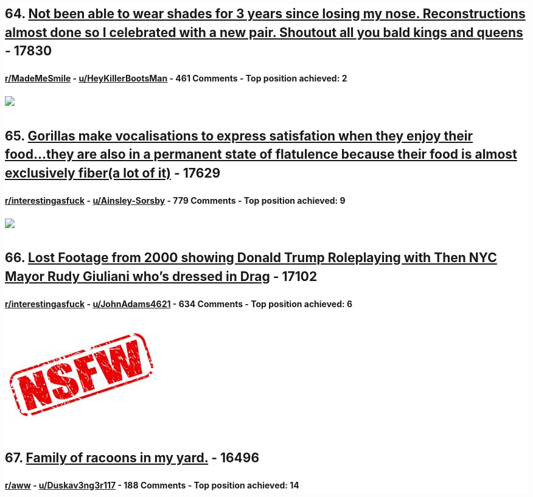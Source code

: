 ## 64. [Not been able to wear shades for 3 years since losing my nose. Reconstructions almost done so I celebrated with a new pair. Shoutout all you bald kings and queens](http://reddit.com/r/MadeMeSmile/comments/13vbvwx/not_been_able_to_wear_shades_for_3_years_since/) - 17830
#### [r/MadeMeSmile](http://reddit.com/r/MadeMeSmile) - [u/HeyKillerBootsMan](http://reddit.com/u/HeyKillerBootsMan) - 461 Comments - Top position achieved: 2

<a href="https://i.redd.it/prsvxi3drw2b1.jpg"><img src="https://b.thumbs.redditmedia.com/0xtkbaSLVEaxLhwK1-jIOQxM62pZGH-n88RGJtutXJA.jpg"></img></a>

## 65. [Gorillas make vocalisations to express satisfation when they enjoy their food...they are also in a permanent state of flatulence because their food is almost exclusively fiber(a lot of it)](http://reddit.com/r/interestingasfuck/comments/13v8b7i/gorillas_make_vocalisations_to_express/) - 17629
#### [r/interestingasfuck](http://reddit.com/r/interestingasfuck) - [u/Ainsley-Sorsby](http://reddit.com/u/Ainsley-Sorsby) - 779 Comments - Top position achieved: 9

<a href="https://v.redd.it/163r6d7lyv2b1"><img src="https://b.thumbs.redditmedia.com/60KB_WvR1-eOqRIQfJh0Qnj3iOJM47Qxn79_qxyTygM.jpg"></img></a>

## 66. [Lost Footage from 2000 showing Donald Trump Roleplaying with Then NYC Mayor Rudy Giuliani who’s dressed in Drag](http://reddit.com/r/interestingasfuck/comments/13ujilm/lost_footage_from_2000_showing_donald_trump/) - 17102
#### [r/interestingasfuck](http://reddit.com/r/interestingasfuck) - [u/JohnAdams4621](http://reddit.com/u/JohnAdams4621) - 634 Comments - Top position achieved: 6

<a href="https://v.redd.it/dpjrykafdq2b1"><img src="https://github.com/mgerb/top-of-reddit/raw/master/nsfw.jpg"></img></a>

## 67. [Family of racoons in my yard.](http://reddit.com/r/aww/comments/13uipjq/family_of_racoons_in_my_yard/) - 16496
#### [r/aww](http://reddit.com/r/aww) - [u/Duskav3ng3r117](http://reddit.com/u/Duskav3ng3r117) - 188 Comments - Top position achieved: 14
